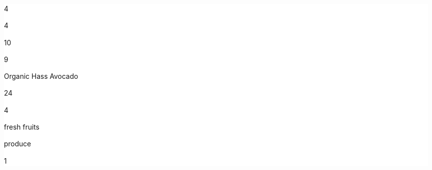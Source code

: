 <td style="text-align:right;">

4

</td>

<td style="text-align:right;">

4

</td>

<td style="text-align:right;">

10

</td>

<td style="text-align:right;">

9

</td>

<td style="text-align:left;">

Organic Hass Avocado

</td>

<td style="text-align:right;">

24

</td>

<td style="text-align:right;">

4

</td>

<td style="text-align:left;">

fresh fruits

</td>

<td style="text-align:left;">

produce

</td>

</tr>

<tr>

<td style="text-align:right;">

1

</td>

<td style="text-align:right;">
